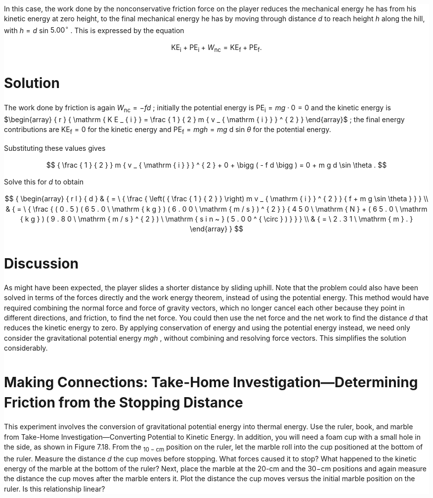 In this case, the work done by the nonconservative friction force on the player reduces the mechanical energy he has from his kinetic energy at zero height, to the final mechanical energy he has by moving through distance $d$ to reach height $h$ along the hill, with $h = d$ sin $5 . 0 0 ^ { \circ }$ . This is expressed by the equation

$$
\mathrm { K E _ { i } } + \mathrm { P E _ { i } } + W _ { \mathrm { n c } } = \mathrm { K E _ { f } } + \mathrm { P E _ { f } } .
$$

# Solution

The work done by friction is again $W _ { \mathrm { n c } } = - f d$ ; initially the potential energy is $\mathrm { P E _ { i } } = m g \cdot 0 = 0$ and the kinetic energy is $\begin{array} { r } { \mathrm { K E _ { i } } = \frac { 1 } { 2 } m { v _ { \mathrm { i } } } ^ { 2 } } \end{array}$ ; the final energy contributions are $\mathrm { K E _ { f } } = 0$ for the kinetic energy and $\mathrm { P E _ { f } } = m g h = m g$ d sin $\theta$ for the potential energy.

Substituting these values gives

$$
{ \frac { 1 } { 2 } } m { v _ { \mathrm { i } } } ^ { 2 } + 0 + \bigg ( - f d \bigg ) = 0 + m g d \sin \theta .
$$

Solve this for $d$ to obtain

$$
{ \begin{array} { r l } { d } & { = \ { \frac { \left( { \frac { 1 } { 2 } } \right) m v _ { \mathrm { i } } ^ { 2 } } { f + m g \sin \theta } } } \\ & { = \ { \frac { ( 0 . 5 ) ( 6 5 . 0 \ \mathrm { k g } ) ( 6 . 0 0 \ \mathrm { m / s } ) ^ { 2 } } { 4 5 0 \ \mathrm { N } + ( 6 5 . 0 \ \mathrm { k g } ) ( 9 . 8 0 \ \mathrm { m / s } ^ { 2 } ) \ \mathrm { s i n ~ } ( 5 . 0 0 ^ { \circ } ) } } } \\ & { = \ 2 . 3 1 \ \mathrm { m } . } \end{array} }
$$

# Discussion

As might have been expected, the player slides a shorter distance by sliding uphill. Note that the problem could also have been solved in terms of the forces directly and the work energy theorem, instead of using the potential energy. This method would have required combining the normal force and force of gravity vectors, which no longer cancel each other because they point in different directions, and friction, to find the net force. You could then use the net force and the net work to find the distance $d$ that reduces the kinetic energy to zero. By applying conservation of energy and using the potential energy instead, we need only consider the gravitational potential energy $m g h$ , without combining and resolving force vectors. This simplifies the solution considerably.

# Making Connections: Take-Home Investigation—Determining Friction from the Stopping Distance

This experiment involves the conversion of gravitational potential energy into thermal energy. Use the ruler, book, and marble from Take-Home Investigation—Converting Potential to Kinetic Energy. In addition, you will need a foam cup with a small hole in the side, as shown in Figure 7.18. From the $_ { 1 0 - \mathsf { c m } }$ position on the ruler, let the marble roll into the cup positioned at the bottom of the ruler. Measure the distance $d$ the cup moves before stopping. What forces caused it to stop? What happened to the kinetic energy of the marble at the bottom of the ruler? Next, place the marble at the 20-cm and the $3 0 \mathrm { - c m }$ positions and again measure the distance the cup moves after the marble enters it. Plot the distance the cup moves versus the initial marble position on the ruler. Is this relationship linear?
